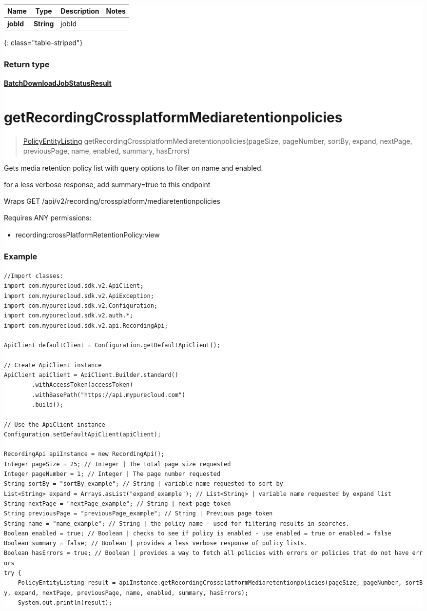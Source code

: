 | Name      | Type       | Description | Notes |
| --------- | ---------- | ----------- | ----- |
| **jobId** | **String** | jobId       |

{: class="table-striped"}

### Return type

[**BatchDownloadJobStatusResult**](BatchDownloadJobStatusResult.md)

<a name="getRecordingCrossplatformMediaretentionpolicies"></a>

# **getRecordingCrossplatformMediaretentionpolicies**

> [PolicyEntityListing](PolicyEntityListing.md) getRecordingCrossplatformMediaretentionpolicies(pageSize, pageNumber, sortBy, expand, nextPage, previousPage, name, enabled, summary, hasErrors)

Gets media retention policy list with query options to filter on name and enabled.

for a less verbose response, add summary=true to this endpoint

Wraps GET /api/v2/recording/crossplatform/mediaretentionpolicies

Requires ANY permissions:

- recording:crossPlatformRetentionPolicy:view

### Example

```{"language":"java"}
//Import classes:
import com.mypurecloud.sdk.v2.ApiClient;
import com.mypurecloud.sdk.v2.ApiException;
import com.mypurecloud.sdk.v2.Configuration;
import com.mypurecloud.sdk.v2.auth.*;
import com.mypurecloud.sdk.v2.api.RecordingApi;

ApiClient defaultClient = Configuration.getDefaultApiClient();

// Create ApiClient instance
ApiClient apiClient = ApiClient.Builder.standard()
		.withAccessToken(accessToken)
		.withBasePath("https://api.mypurecloud.com")
		.build();

// Use the ApiClient instance
Configuration.setDefaultApiClient(apiClient);

RecordingApi apiInstance = new RecordingApi();
Integer pageSize = 25; // Integer | The total page size requested
Integer pageNumber = 1; // Integer | The page number requested
String sortBy = "sortBy_example"; // String | variable name requested to sort by
List<String> expand = Arrays.asList("expand_example"); // List<String> | variable name requested by expand list
String nextPage = "nextPage_example"; // String | next page token
String previousPage = "previousPage_example"; // String | Previous page token
String name = "name_example"; // String | the policy name - used for filtering results in searches.
Boolean enabled = true; // Boolean | checks to see if policy is enabled - use enabled = true or enabled = false
Boolean summary = false; // Boolean | provides a less verbose response of policy lists.
Boolean hasErrors = true; // Boolean | provides a way to fetch all policies with errors or policies that do not have errors
try {
    PolicyEntityListing result = apiInstance.getRecordingCrossplatformMediaretentionpolicies(pageSize, pageNumber, sortBy, expand, nextPage, previousPage, name, enabled, summary, hasErrors);
    System.out.println(result);
```